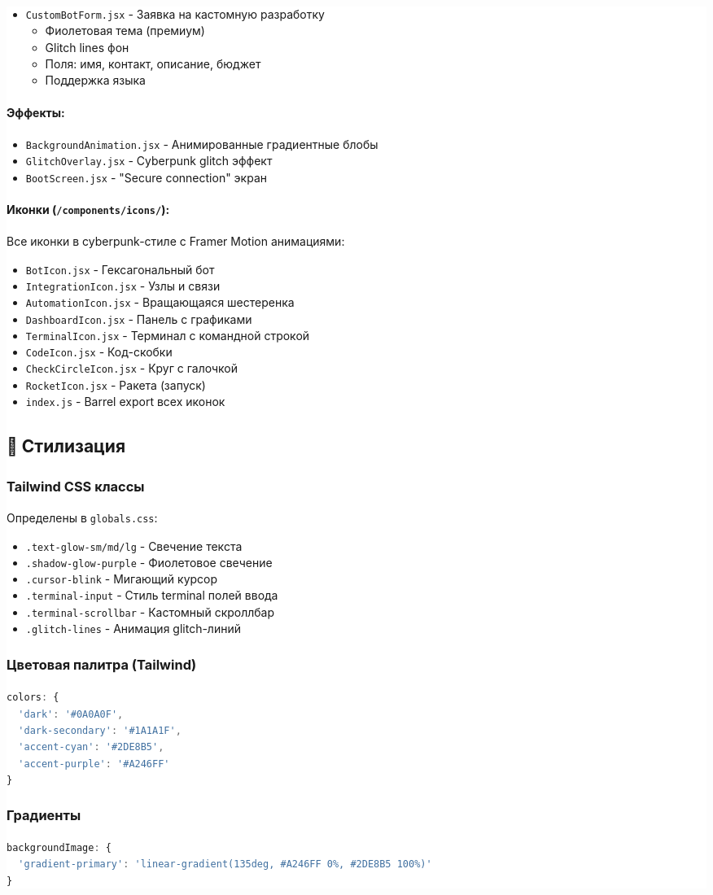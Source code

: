 - `CustomBotForm.jsx` - Заявка на кастомную разработку
  - Фиолетовая тема (премиум)
  - Glitch lines фон
  - Поля: имя, контакт, описание, бюджет
  - Поддержка языка

#### Эффекты:
- `BackgroundAnimation.jsx` - Анимированные градиентные блобы
- `GlitchOverlay.jsx` - Cyberpunk glitch эффект
- `BootScreen.jsx` - "Secure connection" экран

#### Иконки (`/components/icons/`):
Все иконки в cyberpunk-стиле с Framer Motion анимациями:
- `BotIcon.jsx` - Гексагональный бот
- `IntegrationIcon.jsx` - Узлы и связи
- `AutomationIcon.jsx` - Вращающаяся шестеренка
- `DashboardIcon.jsx` - Панель с графиками
- `TerminalIcon.jsx` - Терминал с командной строкой
- `CodeIcon.jsx` - Код-скобки
- `CheckCircleIcon.jsx` - Круг с галочкой
- `RocketIcon.jsx` - Ракета (запуск)
- `index.js` - Barrel export всех иконок

## 🎨 Стилизация

### Tailwind CSS классы
Определены в `globals.css`:
- `.text-glow-sm/md/lg` - Свечение текста
- `.shadow-glow-purple` - Фиолетовое свечение
- `.cursor-blink` - Мигающий курсор
- `.terminal-input` - Стиль terminal полей ввода
- `.terminal-scrollbar` - Кастомный скроллбар
- `.glitch-lines` - Анимация glitch-линий

### Цветовая палитра (Tailwind)
```js
colors: {
  'dark': '#0A0A0F',
  'dark-secondary': '#1A1A1F',
  'accent-cyan': '#2DE8B5',
  'accent-purple': '#A246FF'
}
```

### Градиенты
```js
backgroundImage: {
  'gradient-primary': 'linear-gradient(135deg, #A246FF 0%, #2DE8B5 100%)'
}
```

